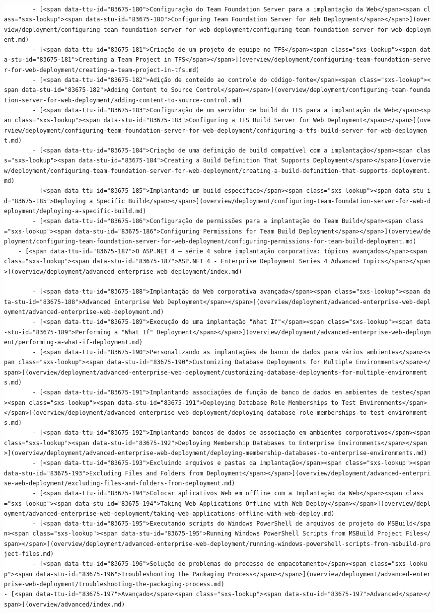             - [<span data-ttu-id="83675-180">Configuração do Team Foundation Server para a implantação da Web</span><span class="sxs-lookup"><span data-stu-id="83675-180">Configuring Team Foundation Server for Web Deployment</span></span>](overview/deployment/configuring-team-foundation-server-for-web-deployment/configuring-team-foundation-server-for-web-deployment.md)
            - [<span data-ttu-id="83675-181">Criação de um projeto de equipe no TFS</span><span class="sxs-lookup"><span data-stu-id="83675-181">Creating a Team Project in TFS</span></span>](overview/deployment/configuring-team-foundation-server-for-web-deployment/creating-a-team-project-in-tfs.md)
            - [<span data-ttu-id="83675-182">Adição de conteúdo ao controle do código-fonte</span><span class="sxs-lookup"><span data-stu-id="83675-182">Adding Content to Source Control</span></span>](overview/deployment/configuring-team-foundation-server-for-web-deployment/adding-content-to-source-control.md)
            - [<span data-ttu-id="83675-183">Configuração de um servidor de build do TFS para a implantação da Web</span><span class="sxs-lookup"><span data-stu-id="83675-183">Configuring a TFS Build Server for Web Deployment</span></span>](overview/deployment/configuring-team-foundation-server-for-web-deployment/configuring-a-tfs-build-server-for-web-deployment.md)
            - [<span data-ttu-id="83675-184">Criação de uma definição de build compatível com a implantação</span><span class="sxs-lookup"><span data-stu-id="83675-184">Creating a Build Definition That Supports Deployment</span></span>](overview/deployment/configuring-team-foundation-server-for-web-deployment/creating-a-build-definition-that-supports-deployment.md)
            - [<span data-ttu-id="83675-185">Implantando um build específico</span><span class="sxs-lookup"><span data-stu-id="83675-185">Deploying a Specific Build</span></span>](overview/deployment/configuring-team-foundation-server-for-web-deployment/deploying-a-specific-build.md)
            - [<span data-ttu-id="83675-186">Configuração de permissões para a implantação do Team Build</span><span class="sxs-lookup"><span data-stu-id="83675-186">Configuring Permissions for Team Build Deployment</span></span>](overview/deployment/configuring-team-foundation-server-for-web-deployment/configuring-permissions-for-team-build-deployment.md)
        - [<span data-ttu-id="83675-187">O ASP.NET 4 – série 4 sobre implantação corporativa: tópicos avançados</span><span class="sxs-lookup"><span data-stu-id="83675-187">ASP.NET 4 - Enterprise Deployment Series 4 Advanced Topics</span></span>](overview/deployment/advanced-enterprise-web-deployment/index.md)

            - [<span data-ttu-id="83675-188">Implantação da Web corporativa avançada</span><span class="sxs-lookup"><span data-stu-id="83675-188">Advanced Enterprise Web Deployment</span></span>](overview/deployment/advanced-enterprise-web-deployment/advanced-enterprise-web-deployment.md)
            - [<span data-ttu-id="83675-189">Execução de uma implantação "What If"</span><span class="sxs-lookup"><span data-stu-id="83675-189">Performing a "What If" Deployment</span></span>](overview/deployment/advanced-enterprise-web-deployment/performing-a-what-if-deployment.md)
            - [<span data-ttu-id="83675-190">Personalizando as implantações de banco de dados para vários ambientes</span><span class="sxs-lookup"><span data-stu-id="83675-190">Customizing Database Deployments for Multiple Environments</span></span>](overview/deployment/advanced-enterprise-web-deployment/customizing-database-deployments-for-multiple-environments.md)
            - [<span data-ttu-id="83675-191">Implantando associações de função de banco de dados em ambientes de teste</span><span class="sxs-lookup"><span data-stu-id="83675-191">Deploying Database Role Memberships to Test Environments</span></span>](overview/deployment/advanced-enterprise-web-deployment/deploying-database-role-memberships-to-test-environments.md)
            - [<span data-ttu-id="83675-192">Implantando bancos de dados de associação em ambientes corporativos</span><span class="sxs-lookup"><span data-stu-id="83675-192">Deploying Membership Databases to Enterprise Environments</span></span>](overview/deployment/advanced-enterprise-web-deployment/deploying-membership-databases-to-enterprise-environments.md)
            - [<span data-ttu-id="83675-193">Excluindo arquivos e pastas da implantação</span><span class="sxs-lookup"><span data-stu-id="83675-193">Excluding Files and Folders from Deployment</span></span>](overview/deployment/advanced-enterprise-web-deployment/excluding-files-and-folders-from-deployment.md)
            - [<span data-ttu-id="83675-194">Colocar aplicativos Web em offline com a Implantação da Web</span><span class="sxs-lookup"><span data-stu-id="83675-194">Taking Web Applications Offline with Web Deploy</span></span>](overview/deployment/advanced-enterprise-web-deployment/taking-web-applications-offline-with-web-deploy.md)
            - [<span data-ttu-id="83675-195">Executando scripts do Windows PowerShell de arquivos de projeto do MSBuild</span><span class="sxs-lookup"><span data-stu-id="83675-195">Running Windows PowerShell Scripts from MSBuild Project Files</span></span>](overview/deployment/advanced-enterprise-web-deployment/running-windows-powershell-scripts-from-msbuild-project-files.md)
            - [<span data-ttu-id="83675-196">Solução de problemas do processo de empacotamento</span><span class="sxs-lookup"><span data-stu-id="83675-196">Troubleshooting the Packaging Process</span></span>](overview/deployment/advanced-enterprise-web-deployment/troubleshooting-the-packaging-process.md)
    - [<span data-ttu-id="83675-197">Avançado</span><span class="sxs-lookup"><span data-stu-id="83675-197">Advanced</span></span>](overview/advanced/index.md)